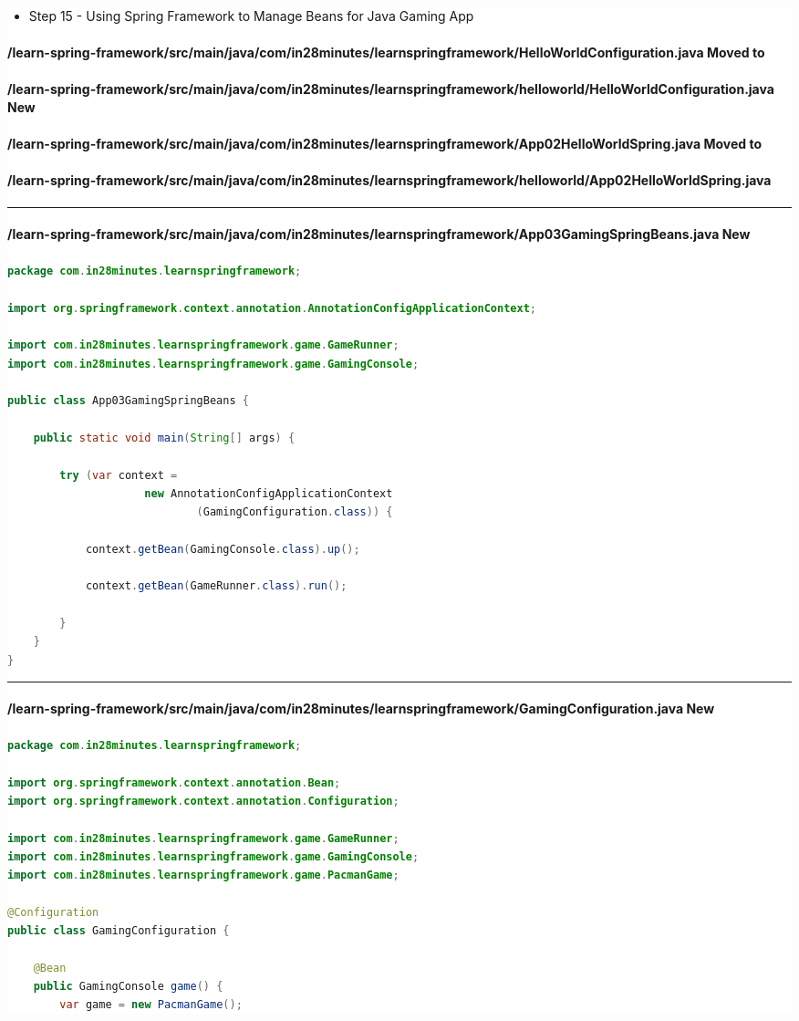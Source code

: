 - Step 15 - Using Spring Framework to Manage Beans for Java Gaming App

#### /learn-spring-framework/src/main/java/com/in28minutes/learnspringframework/HelloWorldConfiguration.java Moved to

#### /learn-spring-framework/src/main/java/com/in28minutes/learnspringframework/helloworld/HelloWorldConfiguration.java New

#### /learn-spring-framework/src/main/java/com/in28minutes/learnspringframework/App02HelloWorldSpring.java Moved to

#### /learn-spring-framework/src/main/java/com/in28minutes/learnspringframework/helloworld/App02HelloWorldSpring.java

---

#### /learn-spring-framework/src/main/java/com/in28minutes/learnspringframework/App03GamingSpringBeans.java New

```java
package com.in28minutes.learnspringframework;

import org.springframework.context.annotation.AnnotationConfigApplicationContext;

import com.in28minutes.learnspringframework.game.GameRunner;
import com.in28minutes.learnspringframework.game.GamingConsole;

public class App03GamingSpringBeans {

    public static void main(String[] args) {

        try (var context =
                     new AnnotationConfigApplicationContext
                             (GamingConfiguration.class)) {

            context.getBean(GamingConsole.class).up();

            context.getBean(GameRunner.class).run();

        }
    }
}
```

---

#### /learn-spring-framework/src/main/java/com/in28minutes/learnspringframework/GamingConfiguration.java New

```java
package com.in28minutes.learnspringframework;

import org.springframework.context.annotation.Bean;
import org.springframework.context.annotation.Configuration;

import com.in28minutes.learnspringframework.game.GameRunner;
import com.in28minutes.learnspringframework.game.GamingConsole;
import com.in28minutes.learnspringframework.game.PacmanGame;

@Configuration
public class GamingConfiguration {

    @Bean
    public GamingConsole game() {
        var game = new PacmanGame();
```
